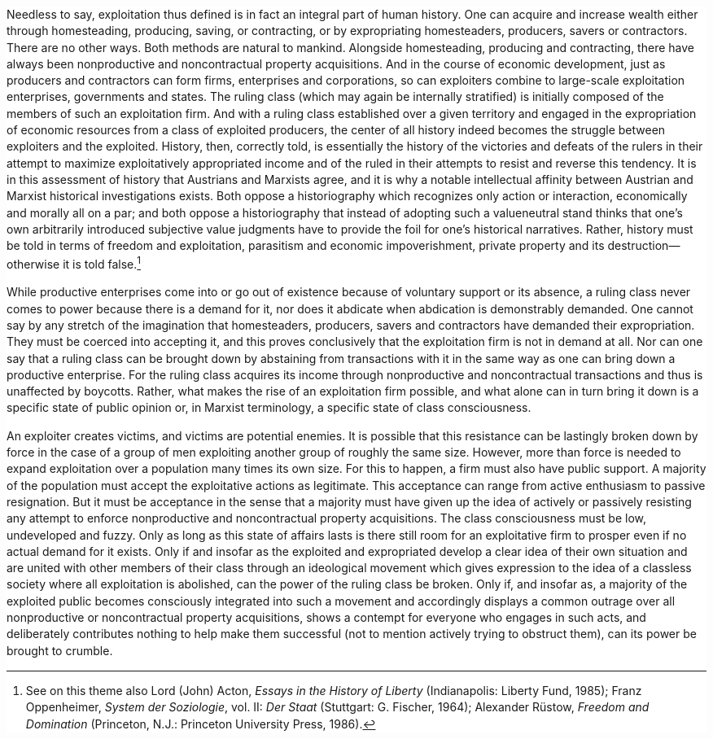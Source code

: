 [^10]: See on this also Hoppe, *A Theory of Socialism and Capitalism*; idem, “The Justice of Economic Efficiency,” *Austrian Economics Newsletter* 1 (1988); infra chap. 9; idem, “The Ultimate Justification of the Private Property Ethics,” *Liberty* (September 1988): infra chap. 10.

Needless to say, exploitation thus defined is in fact an integral part of human history. One can acquire and increase wealth either through homesteading, producing, saving, or contracting, or by expropriating homesteaders, producers, savers or contractors. There are no other ways. Both methods are natural to mankind. Alongside homesteading, producing and contracting, there have always been nonproductive and noncontractual property acquisitions. And in the course of economic development, just as producers and contractors can form firms, enterprises and corporations, so can exploiters combine to large-scale exploitation enterprises, governments and states. The ruling class (which may again be internally stratified) is initially composed of the members of such an exploitation firm. And with a ruling class established over a given territory and engaged in the expropriation of economic resources from a class of exploited producers, the center of all history indeed becomes the struggle between exploiters and the exploited. History, then, correctly told, is essentially the history of the victories and defeats of the rulers in their attempt to maximize exploitatively appropriated income and of the ruled in their attempts to resist and reverse this tendency. It is in this assessment of history that Austrians and Marxists agree, and it is why a notable intellectual affinity between Austrian and Marxist historical investigations exists. Both oppose a historiography which recognizes only action or interaction, economically and morally all on a par; and both oppose a historiography that instead of adopting such a valueneutral stand thinks that one’s own arbitrarily introduced subjective value judgments have to provide the foil for one’s historical narratives. Rather, history must be told in terms of freedom and exploitation, parasitism and economic impoverishment, private property and its destruction—otherwise it is told false.[^11]

[^11]: See on this theme also Lord (John) Acton, *Essays in the History of Liberty* (Indianapolis: Liberty Fund, 1985); Franz Oppenheimer, *System der Soziologie*, vol. II: *Der Staat* (Stuttgart: G. Fischer, 1964); Alexander Rüstow, *Freedom and Domination* (Princeton, N.J.: Princeton University Press, 1986).

While productive enterprises come into or go out of existence because of voluntary support or its absence, a ruling class never comes to power because there is a demand for it, nor does it abdicate when abdication is demonstrably demanded. One cannot say by any stretch of the imagination that homesteaders, producers, savers and contractors have demanded their expropriation. They must be coerced into accepting it, and this proves conclusively that the exploitation firm is not in demand at all. Nor can one say that a ruling class can be brought down by abstaining from transactions with it in the same way as one can bring down a productive enterprise. For the ruling class acquires its income through nonproductive and noncontractual transactions and thus is unaffected by boycotts. Rather, what makes the rise of an exploitation firm possible, and what alone can in turn bring it down is a specific state of public opinion or, in Marxist terminology, a specific state of class consciousness.

An exploiter creates victims, and victims are potential enemies. It is possible that this resistance can be lastingly broken down by force in the case of a group of men exploiting another group of roughly the same size. However, more than force is needed to expand exploitation over a population many times its own size. For this to happen, a firm must also have public support. A majority of the population must accept the exploitative actions as legitimate. This acceptance can range from active enthusiasm to passive resignation. But it must be acceptance in the sense that a majority must have given up the idea of actively or passively resisting any attempt to enforce nonproductive and noncontractual property acquisitions. The class consciousness must be low, undeveloped and fuzzy. Only as long as this state of affairs lasts is there still room for an exploitative firm to prosper even if no actual demand for it exists. Only if and insofar as the exploited and expropriated develop a clear idea of their own situation and are united with other members of their class through an ideological movement which gives expression to the idea of a classless society where all exploitation is abolished, can the power of the ruling class be broken. Only if, and insofar as, a majority of the exploited public becomes consciously integrated into such a movement and accordingly displays a common outrage over all nonproductive or noncontractual property acquisitions, shows a contempt for everyone who engages in such acts, and deliberately contributes nothing to help make them successful (not to mention actively trying to obstruct them), can its power be brought to crumble.


[^1]: Tingnan sa mga sumusunod si Karl Marx at Frederic Engels, Ang Manipesto ng Komunista sa Taong (1848); Si Karl Marx, Das Kapital, 3 vols. sa mga Taong (1867; 1885; 1894); bilang kontemporaryong mga Marxista, Ernest Mandel, Ang Teorya ni Marx's sa Ekonomika (London: Merlin, Taong 1962); idem, Late Capitalism (London: Ang mga Bagong Aklat na Naiwan, sa Taong 1975); Paul Baran at Paul Sweezy, Ang Monopooyong Puhunan (New York: Buwanang Review Press, Taong 1966); mula sa isang di-Marxistang pananaw, Leszek Kolakowski, 
[^2]: Si Marx at Engels, *Ang Komunistang Manipesto* (seksyon 1).
[^3]: Ang Komunista na Manipesto (ang seksyon 2, at huling 2 talata); Si Frederic Engels, Von tier Autorität, at Si Karl Marx at Frederic Engels, Ausgewählte Schriften, 2 vols. (East Berlin: Dietz, Taong 1953), vol. Ako, p. 606; idem, Die Entwicklung des Sozialismus von der Utopie zur Wissenschaft, ibid., vol. 2, p. 139.
[^4]: Tingnan Si Marx, ng Das Kapital, vol. I; ang pinakamaiksing pagtatanghal ay kay Lohn, Preis, Ang Tubo sa Taong (1865). Sa totoo lang, upang patunayan ang mas partikular na Marxistang tesis na eksklusibo ang may-ari ng mga serbisyo sa paggawa ay pinagsamantalahan (ngunit hindi ang may-ari ng iba pang pinagmulan na kadahilanan ng produksyon: lupain), ang isa pang argumento ay kinakailangan. Para kung totoo na ang pagkakaiba sa pagitan ng mga presyo at awtput ay bumubuo ng isang mapagsamantalang ugnayan, ipapakita lamang nito na ang kapitalista na naghahain ng mga serbisyo sa paggawa mula sa isang may-ari ng paggawa, at mga serbisyo ng lupa mula sa isang may-ari ng lupa ay magsasamantala ng alinman sa paggawa, o lupain , o pag-tatrabaho at lupa nang sabay-sabay. Ito ay ang teorya ng pagta-trabaho ng halaga, siyempre, na kung saan ay dapat na magbigay ng nawawalang link dito sa pamamagitan ng sinusubukan upang magtatag ng paggawa bilang ang tanging mapagkukunan ng halaga. Ipagpapaliban ko ang aking sarili sa tungkulin ng pagpapawalang-bisa sa teorya na ito. 
[^5]: Tingnan sa sumusunod si Eugen von Böhm-Bawerk, Ang Teorya ng Pananamantala sa Sosyalismong-Komunismo (South Holland, Ill.: Liberitaryang Mamahayag, Taong 1975); idem, Shorter Classics ng Böhm-Bawerk (Timog na Holland, Ill.: Liberitaryang Mamahayag, Taong 1962).
[^6]: Si Ludwig von Mises, Ang Aksyon ng Sangkatauhan (Chicago: Regnery, Taong 1966), p. 407; tingnan din sa Murray N. Rothbard, Tao, Ekonomiya, at Estado (Los Angeles: Nash, Taong 1970), pp. 300-01.
[^7]: Tingnan sa oras ng preperensiya nang teorya ng interes bukod sa mga gawa na binanggit sa tala 5 at 6; din Frank Fetter, Puhunan, Interes at Renta (Siyudad ng Kansas: Sheed Andrews at McMeel, Taong 1977).
[^8]: Tingnan sa mga sumusunod Si Hans-Hermann Hoppe, Ang Isang Teorya ng Sosyalismo at Kapitalismo (Boston: Kluwer ng Akademya ng Paglalathala, Taong 1989); idem, "Kung Bakit Dapat Nabigo ang Sosyolohiya," Malayang Merkado (Hulyo Taong 1988); idem, "Ang Economics at Sosyolohiya ng Pagbubuwis," Ang Talaarawan des Economistes et des Etudes Humaines Taong (1990); supra kab. 2.
[^9]: Ang mga kontribusyon ni Mises sa teorya ng pananamantala at ang klase ay hindi sistematiko. Ganonpaman, sa kabuuan ng kanyang mga sinulat ay nagtatanghal siya ng sosyolohikal at makasaysayang pagpapakahulugan na klae ng pagsusuri, kung nagkataon lamang. Kapansin-pansin dito ay partikular na ang kanyang talamak na pag-aaral ng pakikipagtulungan sa pagitan ng pamahaalan at mga piling bangko sa pagsira sa pamantayan ng ginto upang madagdagan ang kanilang mga kapangyarihan sa implasyon bilang isang paraan ng mapanlinlang, mapagsamantalang kita at muling pamimigay ng yaman sa kanilang sariling pabor. Tingnan ang halimbawa ng kanyang Pagpapatatag sa Pananalapi at Paikot na Polisiya Taong (1928) sa idem, Sa Manipulasyon ng Pera at Kredito, ed. Si Percy Greaves (Dobbs Ferry, N.Y.: Ang mga Aklat ng Malayang Merkado Taong 1978); idem, Sosyalismo (Indianapolis: Ang Pundo sa Kalayaan, Taong 1981), kab. 20; idem, 